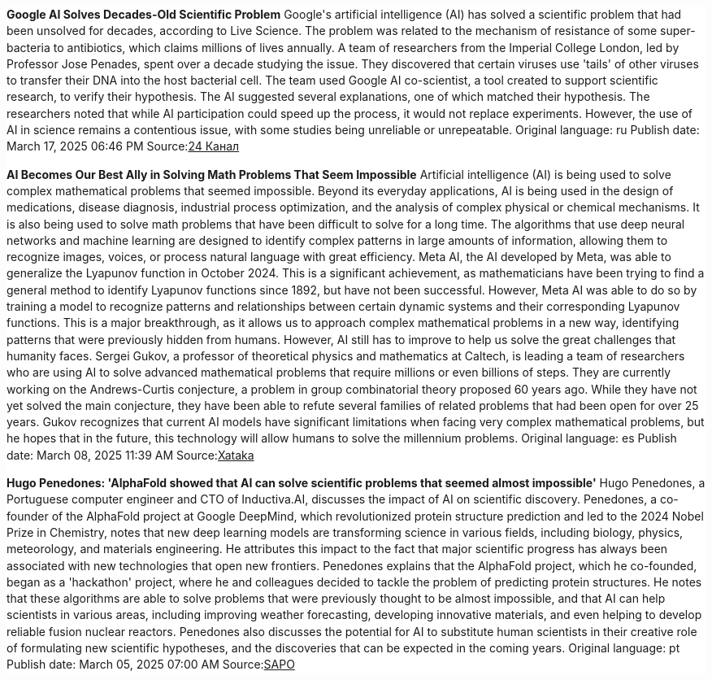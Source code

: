 **Google AI Solves Decades-Old Scientific Problem**
Google's artificial intelligence (AI) has solved a scientific problem that had been unsolved for decades, according to Live Science. The problem was related to the mechanism of resistance of some super-bacteria to antibiotics, which claims millions of lives annually. A team of researchers from the Imperial College London, led by Professor Jose Penades, spent over a decade studying the issue. They discovered that certain viruses use 'tails' of other viruses to transfer their DNA into the host bacterial cell. The team used Google AI co-scientist, a tool created to support scientific research, to verify their hypothesis. The AI suggested several explanations, one of which matched their hypothesis. The researchers noted that while AI participation could speed up the process, it would not replace experiments. However, the use of AI in science remains a contentious issue, with some studies being unreliable or unrepeatable.
Original language: ru
Publish date: March 17, 2025 06:46 PM
Source:[24 Канал](https://24tv.ua/trends24/ru/ii-reshil-problemu-kotoruju-ne-mogli-reshit-uchenye-kak-jeto-udalos-trendy_n2777855)

**AI Becomes Our Best Ally in Solving Math Problems That Seem Impossible**
Artificial intelligence (AI) is being used to solve complex mathematical problems that seemed impossible. Beyond its everyday applications, AI is being used in the design of medications, disease diagnosis, industrial process optimization, and the analysis of complex physical or chemical mechanisms. It is also being used to solve math problems that have been difficult to solve for a long time. The algorithms that use deep neural networks and machine learning are designed to identify complex patterns in large amounts of information, allowing them to recognize images, voices, or process natural language with great efficiency. Meta AI, the AI developed by Meta, was able to generalize the Lyapunov function in October 2024. This is a significant achievement, as mathematicians have been trying to find a general method to identify Lyapunov functions since 1892, but have not been successful. However, Meta AI was able to do so by training a model to recognize patterns and relationships between certain dynamic systems and their corresponding Lyapunov functions. This is a major breakthrough, as it allows us to approach complex mathematical problems in a new way, identifying patterns that were previously hidden from humans. However, AI still has to improve to help us solve the great challenges that humanity faces. Sergei Gukov, a professor of theoretical physics and mathematics at Caltech, is leading a team of researchers who are using AI to solve advanced mathematical problems that require millions or even billions of steps. They are currently working on the Andrews-Curtis conjecture, a problem in group combinatorial theory proposed 60 years ago. While they have not yet solved the main conjecture, they have been able to refute several families of related problems that had been open for over 25 years. Gukov recognizes that current AI models have significant limitations when facing very complex mathematical problems, but he hopes that in the future, this technology will allow humans to solve the millennium problems.
Original language: es
Publish date: March 08, 2025 11:39 AM
Source:[Xataka](https://www.xataka.com/robotica-e-ia/ia-nuestra-mejor-aliada-para-resolver-problemas-matematicos-que-parecen-imposibles)

**Hugo Penedones: 'AlphaFold showed that AI can solve scientific problems that seemed almost impossible'**
Hugo Penedones, a Portuguese computer engineer and CTO of Inductiva.AI, discusses the impact of AI on scientific discovery. Penedones, a co-founder of the AlphaFold project at Google DeepMind, which revolutionized protein structure prediction and led to the 2024 Nobel Prize in Chemistry, notes that new deep learning models are transforming science in various fields, including biology, physics, meteorology, and materials engineering. He attributes this impact to the fact that major scientific progress has always been associated with new technologies that open new frontiers. Penedones explains that the AlphaFold project, which he co-founded, began as a 'hackathon' project, where he and colleagues decided to tackle the problem of predicting protein structures. He notes that these algorithms are able to solve problems that were previously thought to be almost impossible, and that AI can help scientists in various areas, including improving weather forecasting, developing innovative materials, and even helping to develop reliable fusion nuclear reactors. Penedones also discusses the potential for AI to substitute human scientists in their creative role of formulating new scientific hypotheses, and the discoveries that can be expected in the coming years.
Original language: pt
Publish date: March 05, 2025 07:00 AM
Source:[SAPO](https://www.sapo.pt/noticias/atualidade/hugo-penedones-o-alphafold-mostrou-que-a-ia_67c7f79b048ea35b20e67b60)
